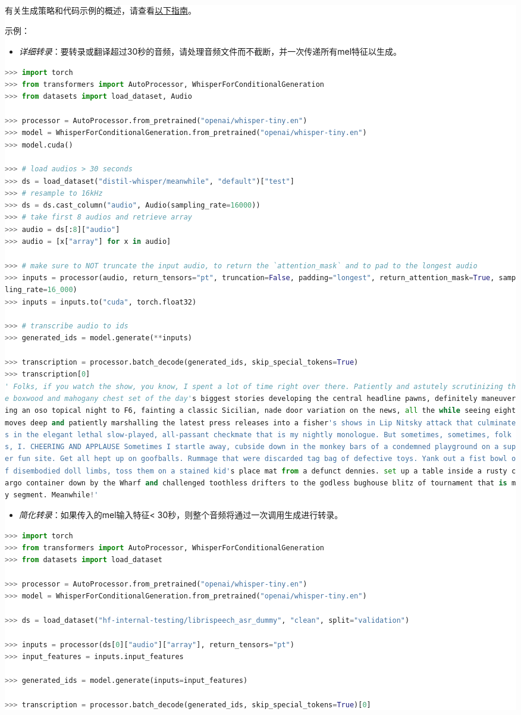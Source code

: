 有关生成策略和代码示例的概述，请查看[以下指南](./generation_strategies)。

示例：

+   *详细转录*：要转录或翻译超过30秒的音频，请处理音频文件而不截断，并一次传递所有mel特征以生成。

```py
>>> import torch
>>> from transformers import AutoProcessor, WhisperForConditionalGeneration
>>> from datasets import load_dataset, Audio

>>> processor = AutoProcessor.from_pretrained("openai/whisper-tiny.en")
>>> model = WhisperForConditionalGeneration.from_pretrained("openai/whisper-tiny.en")
>>> model.cuda()

>>> # load audios > 30 seconds
>>> ds = load_dataset("distil-whisper/meanwhile", "default")["test"]
>>> # resample to 16kHz
>>> ds = ds.cast_column("audio", Audio(sampling_rate=16000))
>>> # take first 8 audios and retrieve array
>>> audio = ds[:8]["audio"]
>>> audio = [x["array"] for x in audio]

>>> # make sure to NOT truncate the input audio, to return the `attention_mask` and to pad to the longest audio
>>> inputs = processor(audio, return_tensors="pt", truncation=False, padding="longest", return_attention_mask=True, sampling_rate=16_000)
>>> inputs = inputs.to("cuda", torch.float32)

>>> # transcribe audio to ids
>>> generated_ids = model.generate(**inputs)

>>> transcription = processor.batch_decode(generated_ids, skip_special_tokens=True)
>>> transcription[0]
' Folks, if you watch the show, you know, I spent a lot of time right over there. Patiently and astutely scrutinizing the boxwood and mahogany chest set of the day's biggest stories developing the central headline pawns, definitely maneuvering an oso topical night to F6, fainting a classic Sicilian, nade door variation on the news, all the while seeing eight moves deep and patiently marshalling the latest press releases into a fisher's shows in Lip Nitsky attack that culminates in the elegant lethal slow-played, all-passant checkmate that is my nightly monologue. But sometimes, sometimes, folks, I. CHEERING AND APPLAUSE Sometimes I startle away, cubside down in the monkey bars of a condemned playground on a super fun site. Get all hept up on goofballs. Rummage that were discarded tag bag of defective toys. Yank out a fist bowl of disembodied doll limbs, toss them on a stained kid's place mat from a defunct dennies. set up a table inside a rusty cargo container down by the Wharf and challenged toothless drifters to the godless bughouse blitz of tournament that is my segment. Meanwhile!'
```

+   *简化转录*：如果传入的mel输入特征< 30秒，则整个音频将通过一次调用生成进行转录。

```py
>>> import torch
>>> from transformers import AutoProcessor, WhisperForConditionalGeneration
>>> from datasets import load_dataset

>>> processor = AutoProcessor.from_pretrained("openai/whisper-tiny.en")
>>> model = WhisperForConditionalGeneration.from_pretrained("openai/whisper-tiny.en")

>>> ds = load_dataset("hf-internal-testing/librispeech_asr_dummy", "clean", split="validation")

>>> inputs = processor(ds[0]["audio"]["array"], return_tensors="pt")
>>> input_features = inputs.input_features

>>> generated_ids = model.generate(inputs=input_features)

>>> transcription = processor.batch_decode(generated_ids, skip_special_tokens=True)[0]
```